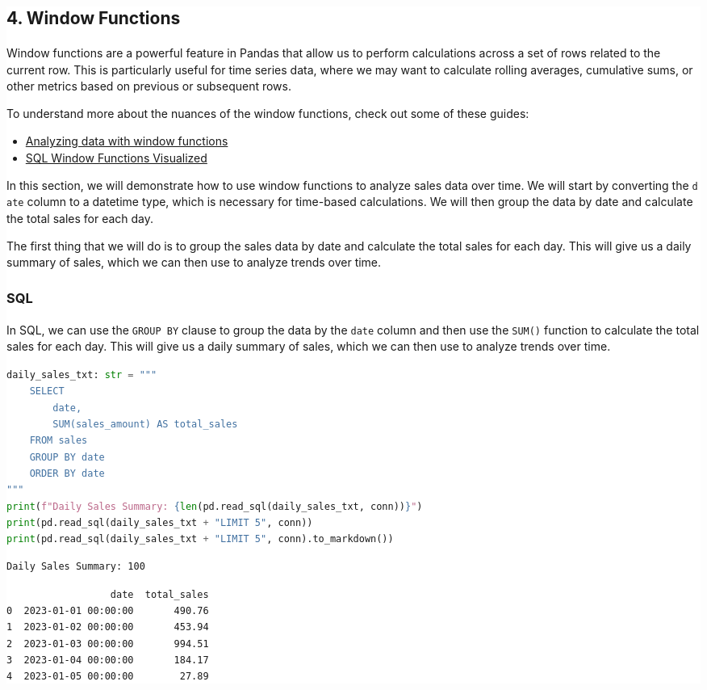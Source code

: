 </div>

## 4. Window Functions

Window functions are a powerful feature in Pandas that allow us to perform calculations across a set of rows related to the current row. This is particularly useful for time series data, where we may want to calculate rolling averages, cumulative sums, or other metrics based on previous or subsequent rows.

To understand more about the nuances of the window functions, check out some of these guides:

- [Analyzing data with window functions][analysing-window-functions]
- [SQL Window Functions Visualized][visualising-window-functions]

In this section, we will demonstrate how to use window functions to analyze sales data over time. We will start by converting the `date` column to a datetime type, which is necessary for time-based calculations. We will then group the data by date and calculate the total sales for each day.

The first thing that we will do is to group the sales data by date and calculate the total sales for each day. This will give us a daily summary of sales, which we can then use to analyze trends over time.

### SQL

In SQL, we can use the `GROUP BY` clause to group the data by the `date` column and then use the `SUM()` function to calculate the total sales for each day. This will give us a daily summary of sales, which we can then use to analyze trends over time.

```python {.sql linenums="1" title="Time-based window function"}
daily_sales_txt: str = """
    SELECT
        date,
        SUM(sales_amount) AS total_sales
    FROM sales
    GROUP BY date
    ORDER BY date
"""
print(f"Daily Sales Summary: {len(pd.read_sql(daily_sales_txt, conn))}")
print(pd.read_sql(daily_sales_txt + "LIMIT 5", conn))
print(pd.read_sql(daily_sales_txt + "LIMIT 5", conn).to_markdown())
```

<div class="result" markdown>

```txt
Daily Sales Summary: 100
```

```txt
                  date  total_sales
0  2023-01-01 00:00:00       490.76
1  2023-01-02 00:00:00       453.94
2  2023-01-03 00:00:00       994.51
3  2023-01-04 00:00:00       184.17
4  2023-01-05 00:00:00        27.89
```


[python-print]: https://docs.python.org/3/library/functions.html#print
[python-class-instantiation]: https://docs.python.org/3/tutorial/classes.html#:~:text=example%20class%22.-,Class%20instantiation,-uses%20function%20notation
[numpy]: https://numpy.org/
[hdfs]: https://hadoop.apache.org/docs/r1.2.1/hdfs_design.html
[s3]: https://aws.amazon.com/s3/
[adls]: https://learn.microsoft.com/en-us/azure/storage/blobs/data-lake-storage-introduction
[jdbc]: https://spark.apache.org/docs/latest/sql-data-sources-jdbc.html
[analysing-window-functions]: https://docs.snowflake.com/en/user-guide/functions-window-using
[visualising-window-functions]: https://medium.com/learning-sql/sql-window-function-visualized-fff1927f00f2
[pandas]: https://pandas.pydata.org/
[pandas-head]: https://pandas.pydata.org/docs/reference/api/pandas.DataFrame.head.html
[pandas-read_sql]: https://pandas.pydata.org/docs/reference/api/pandas.read_sql.html
[pandas-subsetting]: https://pandas.pydata.org/docs/getting_started/intro_tutorials/03_subset_data.html
[pandas-agg]: https://pandas.pydata.org/docs/reference/api/pandas.DataFrame.agg.html
[pandas-groupby]: https://pandas.pydata.org/docs/reference/api/pandas.DataFrame.groupby.html
[pandas-groupby-agg]: https://pandas.pydata.org/docs/reference/api/pandas.core.groupby.DataFrameGroupBy.agg.html
[pandas-groupby-sum]: https://pandas.pydata.org/docs/reference/api/pandas.core.groupby.DataFrameGroupBy.sum.html
[pandas-columns]: https://pandas.pydata.org/docs/reference/api/pandas.DataFrame.columns.html
[pandas-rename]: https://pandas.pydata.org/docs/reference/api/pandas.DataFrame.rename.html
[pandas-reset_index]: https://pandas.pydata.org/docs/reference/api/pandas.DataFrame.reset_index.html
[pandas-merge]: https://pandas.pydata.org/docs/reference/api/pandas.merge.html
[pandas-shift]: https://pandas.pydata.org/docs/reference/api/pandas.DataFrame.shift.html
[pandas-sort_values]: https://pandas.pydata.org/docs/reference/api/pandas.DataFrame.sort_values.html
[pandas-pct_change]: https://pandas.pydata.org/docs/reference/api/pandas.DataFrame.pct_change.html
[pandas-rolling]: https://pandas.pydata.org/docs/reference/api/pandas.DataFrame.rolling.html
[pandas-rolling-mean]: https://pandas.pydata.org/docs/reference/api/pandas.core.window.rolling.Rolling.mean.html
[pandas-rank]: https://pandas.pydata.org/docs/reference/api/pandas.DataFrame.rank.html
[pandas-assign]: https://pandas.pydata.org/docs/reference/api/pandas.DataFrame.assign.html
[postgresql]: https://www.postgresql.org/
[mysql]: https://www.mysql.com/
[t-sql]: https://learn.microsoft.com/en-us/sql/t-sql/
[pl-sql]: https://www.oracle.com/au/database/technologies/appdev/plsql.html
[sql-wiki]: https://en.wikipedia.org/wiki/SQL
[sql-iso]: https://www.iso.org/standard/76583.html
[sqlite]: https://sqlite.org/
[sqlite3]: https://docs.python.org/3/library/sqlite3.html
[sqlite3-connect]: https://docs.python.org/3/library/sqlite3.html#sqlite3.connect
[sqlite-where]: https://sqlite.org/lang_select.html#whereclause
[sqlite-select]: https://sqlite.org/lang_select.html
[sqlite-tutorial-join]: https://www.sqlitetutorial.net/sqlite-join/
[spark-sql]: https://spark.apache.org/sql/
[pyspark]: https://spark.apache.org/docs/latest/api/python/
[pyspark-sparksession]: https://spark.apache.org/docs/latest/api/python/reference/pyspark.sql/api/pyspark.sql.SparkSession.html
[pyspark-builder]: https://spark.apache.org/docs/latest/api/python/reference/pyspark.sql/api/pyspark.sql.SparkSession.html#pyspark.sql.SparkSession.builder
[pyspark-getorcreate]: https://spark.apache.org/docs/latest/api/python/reference/pyspark.sql/api/pyspark.sql.SparkSession.builder.getOrCreate.html
[pyspark-createdataframe]: https://spark.apache.org/docs/latest/api/python/reference/pyspark.sql/api/pyspark.sql.SparkSession.createDataFrame.html
[pyspark-show]: https://spark.apache.org/docs/latest/api/python/reference/pyspark.sql/api/pyspark.sql.DataFrame.show.html
[pyspark-create-dataframe-from-dict]: https://sparkbyexamples.com/pyspark/pyspark-create-dataframe-from-dictionary/
[pyspark-filter]: https://spark.apache.org/docs/latest/api/python/reference/pyspark.sql/api/pyspark.sql.DataFrame.filter.html
[pyspark-where]: https://spark.apache.org/docs/latest/api/python/reference/pyspark.sql/api/pyspark.sql.DataFrame.where.html
[pyspark-filtering]: https://sparkbyexamples.com/pyspark/pyspark-where-filter/
[pyspark-select]: https://spark.apache.org/docs/latest/api/python/reference/pyspark.sql/api/pyspark.sql.DataFrame.select.html
[pyspark-agg]: https://spark.apache.org/docs/latest/api/python/reference/pyspark.sql/api/pyspark.sql.DataFrame.agg.html
[pyspark-groupby]: https://spark.apache.org/docs/latest/api/python/reference/pyspark.sql/api/pyspark.sql.DataFrame.groupBy.html
[pyspark-groupby-agg]: https://spark.apache.org/docs/latest/api/python/reference/pyspark.sql/api/pyspark.sql.GroupedData.agg.html
[pyspark-withcolumnsrenamed]: https://spark.apache.org/docs/latest/api/python/reference/pyspark.sql/api/pyspark.sql.DataFrame.withColumnsRenamed.html
[pyspark-topandas]: https://spark.apache.org/docs/latest/api/python/reference/pyspark.sql/api/pyspark.sql.DataFrame.toPandas.html
[pyspark-join]: https://spark.apache.org/docs/latest/api/python/reference/pyspark.sql/api/pyspark.sql.DataFrame.join.html
[pyspark-withcolumns]: https://spark.apache.org/docs/latest/api/python/reference/pyspark.sql/api/pyspark.sql.DataFrame.withColumns.html
[pyspark-col]: https://spark.apache.org/docs/latest/api/python/reference/pyspark.sql/api/pyspark.sql.functions.col.html
[pyspark-expr]: https://spark.apache.org/docs/latest/api/python/reference/pyspark.sql/api/pyspark.sql.functions.expr.html
[pyspark-lead]: https://spark.apache.org/docs/latest/api/python/reference/pyspark.sql/api/pyspark.sql.functions.lead.html
[pyspark-lag]: https://spark.apache.org/docs/latest/api/python/reference/pyspark.sql/api/pyspark.sql.functions.lag.html
[sparksql-lead]: https://spark.apache.org/docs/latest/api/sql/index.html#lead
[pyspark-window]: https://spark.apache.org/docs/latest/api/python/reference/pyspark.sql/api/pyspark.sql.Window.html
[pyspark-avg]: https://spark.apache.org/docs/latest/api/python/reference/pyspark.sql/api/pyspark.sql.functions.avg.html
[pyspark-window-orderby]: https://spark.apache.org/docs/latest/api/python/reference/pyspark.sql/api/pyspark.sql.Window.orderBy.html
[pyspark-window-partitionby]: https://spark.apache.org/docs/latest/api/python/reference/pyspark.sql/api/pyspark.sql.Window.partitionBy.html
[pyspark-window-rowsbetween]: https://spark.apache.org/docs/latest/api/python/reference/pyspark.sql/api/pyspark.sql.Window.rowsBetween.html
[pyspark-dense_rank]: https://spark.apache.org/docs/latest/api/python/reference/pyspark.sql/api/pyspark.sql.functions.dense_rank.html
[pyspark-desc]: https://spark.apache.org/docs/latest/api/python/reference/pyspark.sql/api/pyspark.sql.functions.desc.html
[polars]: https://www.pola.rs/
[polars-head]: https://docs.pola.rs/api/python/stable/reference/dataframe/api/polars.DataFrame.head.html
[polars-filter]: https://docs.pola.rs/api/python/stable/reference/dataframe/api/polars.DataFrame.filter.html
[polars-filtering]: https://docs.pola.rs/user-guide/transformations/time-series/filter/
[polars-col]: https://docs.pola.rs/api/python/stable/reference/expressions/col.html
[polars-select]: https://docs.pola.rs/api/python/stable/reference/dataframe/api/polars.DataFrame.select.html
[polars-groupby]: https://docs.pola.rs/api/python/stable/reference/dataframe/api/polars.DataFrame.group_by.html
[polars-groupby-agg]: https://docs.pola.rs/api/python/stable/reference/dataframe/api/polars.dataframe.group_by.GroupBy.agg.html
[polars-groupby-sum]: https://docs.pola.rs/api/python/stable/reference/dataframe/api/polars.dataframe.group_by.GroupBy.sum.html
[polars-rename]: https://docs.pola.rs/api/python/stable/reference/dataframe/api/polars.DataFrame.rename.html
[polars-join]: https://docs.pola.rs/api/python/stable/reference/dataframe/api/polars.DataFrame.join.html
[polars-with-columns]: https://docs.pola.rs/api/python/stable/reference/dataframe/api/polars.DataFrame.with_columns.html
[polars-shift]: https://docs.pola.rs/api/python/stable/reference/dataframe/api/polars.DataFrame.shift.html
[polars-sort]: https://docs.pola.rs/api/python/stable/reference/dataframe/api/polars.DataFrame.sort.html
[polars-rolling-mean]: https://docs.pola.rs/api/python/dev/reference/expressions/api/polars.Expr.rolling_mean.html
[polars-rank]: https://docs.pola.rs/api/python/dev/reference/expressions/api/polars.Expr.rank.html
[polars-over]: https://docs.pola.rs/api/python/dev/reference/expressions/api/polars.Expr.over.html
[plotly]: https://plotly.com/python/
[plotly-express]: https://plotly.com/python/plotly-express/
[plotly-bar]: https://plotly.com/python/bar-charts/
[plotly-figure]: https://plotly.com/python/creating-and-updating-figures/#figures-as-graph-objects
[plotly-add-traces]: https://plotly.com/python/creating-and-updating-figures/#adding-traces
[plotly-scatter]: https://plotly.com/python/line-and-scatter/
[plotly-update_layout]: https://plotly.com/python/reference/layout/